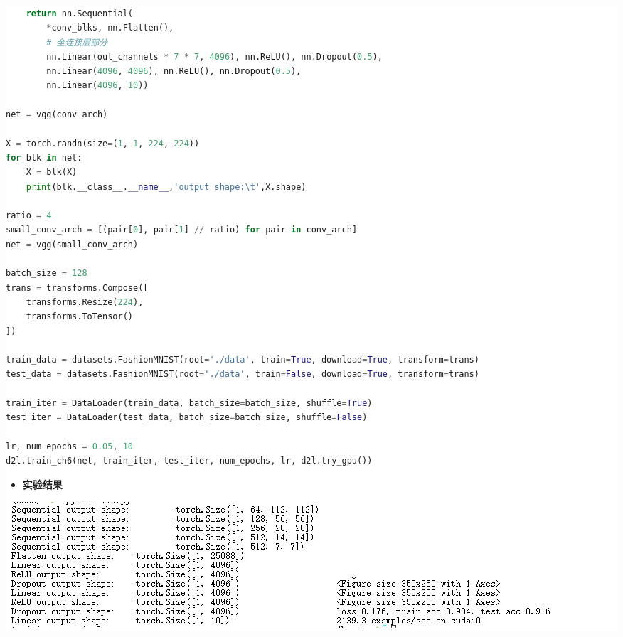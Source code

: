 ```python
    return nn.Sequential(
        *conv_blks, nn.Flatten(),
        # 全连接层部分
        nn.Linear(out_channels * 7 * 7, 4096), nn.ReLU(), nn.Dropout(0.5),
        nn.Linear(4096, 4096), nn.ReLU(), nn.Dropout(0.5),
        nn.Linear(4096, 10))

net = vgg(conv_arch)

X = torch.randn(size=(1, 1, 224, 224))
for blk in net:
    X = blk(X)
    print(blk.__class__.__name__,'output shape:\t',X.shape)

ratio = 4
small_conv_arch = [(pair[0], pair[1] // ratio) for pair in conv_arch]
net = vgg(small_conv_arch)

batch_size = 128
trans = transforms.Compose([
    transforms.Resize(224),
    transforms.ToTensor()
])

train_data = datasets.FashionMNIST(root='./data', train=True, download=True, transform=trans)
test_data = datasets.FashionMNIST(root='./data', train=False, download=True, transform=trans)

train_iter = DataLoader(train_data, batch_size=batch_size, shuffle=True)
test_iter = DataLoader(test_data, batch_size=batch_size, shuffle=False)

lr, num_epochs = 0.05, 10
d2l.train_ch6(net, train_iter, test_iter, num_epochs, lr, d2l.try_gpu())
```

- **实验结果**

 ![p7](image/07/p7.png)![p8](image/07/p8.png)
